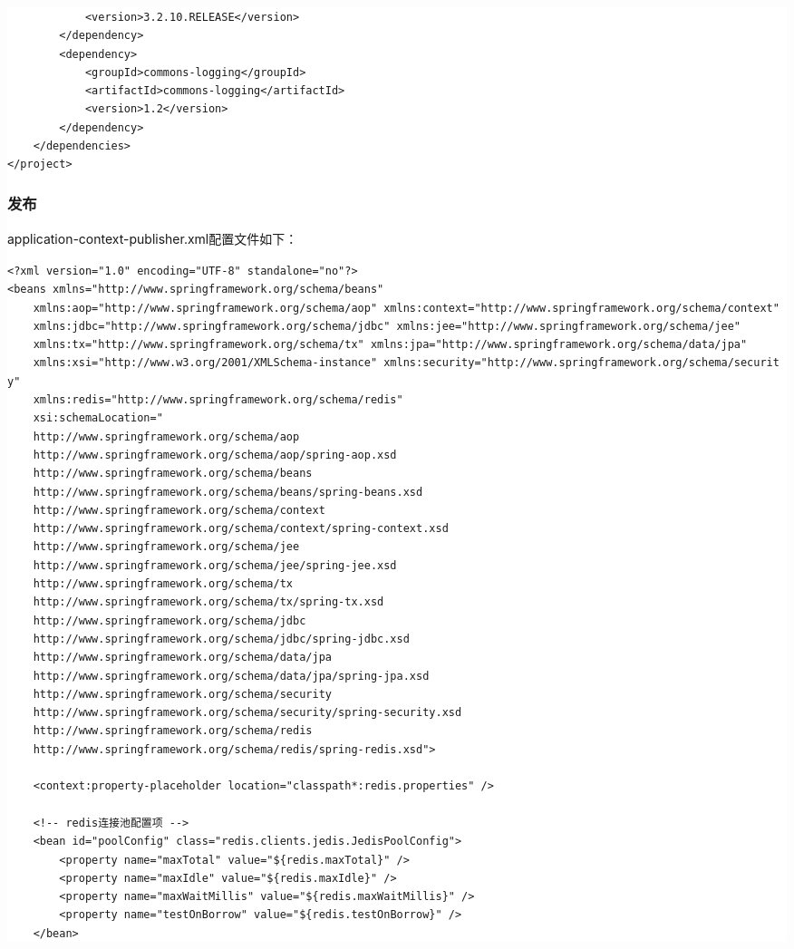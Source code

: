 				<version>3.2.10.RELEASE</version>
			</dependency>
			<dependency>
				<groupId>commons-logging</groupId>
				<artifactId>commons-logging</artifactId>
				<version>1.2</version>
			</dependency>
		</dependencies>
	</project>

### 发布 ###

application-context-publisher.xml配置文件如下：

	<?xml version="1.0" encoding="UTF-8" standalone="no"?>
	<beans xmlns="http://www.springframework.org/schema/beans"
		xmlns:aop="http://www.springframework.org/schema/aop" xmlns:context="http://www.springframework.org/schema/context"
		xmlns:jdbc="http://www.springframework.org/schema/jdbc" xmlns:jee="http://www.springframework.org/schema/jee"
		xmlns:tx="http://www.springframework.org/schema/tx" xmlns:jpa="http://www.springframework.org/schema/data/jpa"
		xmlns:xsi="http://www.w3.org/2001/XMLSchema-instance" xmlns:security="http://www.springframework.org/schema/security"
		xmlns:redis="http://www.springframework.org/schema/redis"
		xsi:schemaLocation="
		http://www.springframework.org/schema/aop
		http://www.springframework.org/schema/aop/spring-aop.xsd      
		http://www.springframework.org/schema/beans
		http://www.springframework.org/schema/beans/spring-beans.xsd    
		http://www.springframework.org/schema/context
		http://www.springframework.org/schema/context/spring-context.xsd  
		http://www.springframework.org/schema/jee
		http://www.springframework.org/schema/jee/spring-jee.xsd       
		http://www.springframework.org/schema/tx
		http://www.springframework.org/schema/tx/spring-tx.xsd   
		http://www.springframework.org/schema/jdbc
		http://www.springframework.org/schema/jdbc/spring-jdbc.xsd
		http://www.springframework.org/schema/data/jpa
		http://www.springframework.org/schema/data/jpa/spring-jpa.xsd
		http://www.springframework.org/schema/security
		http://www.springframework.org/schema/security/spring-security.xsd
		http://www.springframework.org/schema/redis
		http://www.springframework.org/schema/redis/spring-redis.xsd">
	
		<context:property-placeholder location="classpath*:redis.properties" />
	
		<!-- redis连接池配置项 -->
		<bean id="poolConfig" class="redis.clients.jedis.JedisPoolConfig">
			<property name="maxTotal" value="${redis.maxTotal}" />
			<property name="maxIdle" value="${redis.maxIdle}" />
			<property name="maxWaitMillis" value="${redis.maxWaitMillis}" />
			<property name="testOnBorrow" value="${redis.testOnBorrow}" />
		</bean>
	